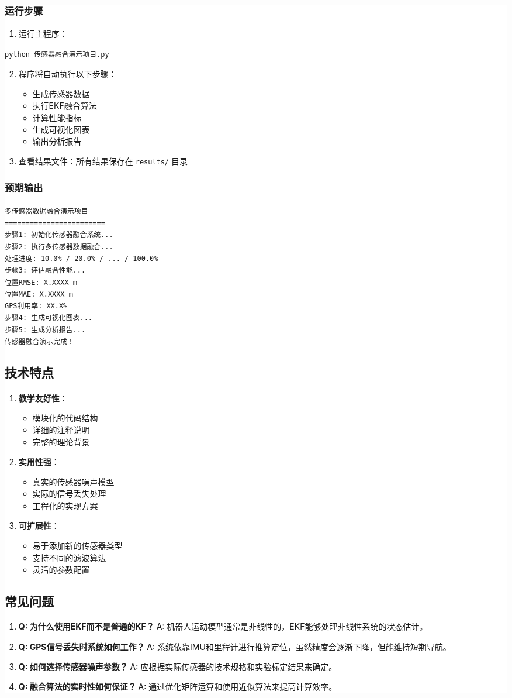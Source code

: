 ### 运行步骤
1. 运行主程序：
```bash
python 传感器融合演示项目.py
```

2. 程序将自动执行以下步骤：
   - 生成传感器数据
   - 执行EKF融合算法
   - 计算性能指标
   - 生成可视化图表
   - 输出分析报告

3. 查看结果文件：所有结果保存在 `results/` 目录

### 预期输出
```
多传感器数据融合演示项目
========================
步骤1: 初始化传感器融合系统...
步骤2: 执行多传感器数据融合...
处理进度: 10.0% / 20.0% / ... / 100.0%
步骤3: 评估融合性能...
位置RMSE: X.XXXX m
位置MAE: X.XXXX m
GPS利用率: XX.X%
步骤4: 生成可视化图表...
步骤5: 生成分析报告...
传感器融合演示完成！
```

## 技术特点

1. **教学友好性**：
   - 模块化的代码结构
   - 详细的注释说明
   - 完整的理论背景

2. **实用性强**：
   - 真实的传感器噪声模型
   - 实际的信号丢失处理
   - 工程化的实现方案

3. **可扩展性**：
   - 易于添加新的传感器类型
   - 支持不同的滤波算法
   - 灵活的参数配置

## 常见问题

1. **Q: 为什么使用EKF而不是普通的KF？**
   A: 机器人运动模型通常是非线性的，EKF能够处理非线性系统的状态估计。

2. **Q: GPS信号丢失时系统如何工作？**
   A: 系统依靠IMU和里程计进行推算定位，虽然精度会逐渐下降，但能维持短期导航。

3. **Q: 如何选择传感器噪声参数？**
   A: 应根据实际传感器的技术规格和实验标定结果来确定。

4. **Q: 融合算法的实时性如何保证？**
   A: 通过优化矩阵运算和使用近似算法来提高计算效率。